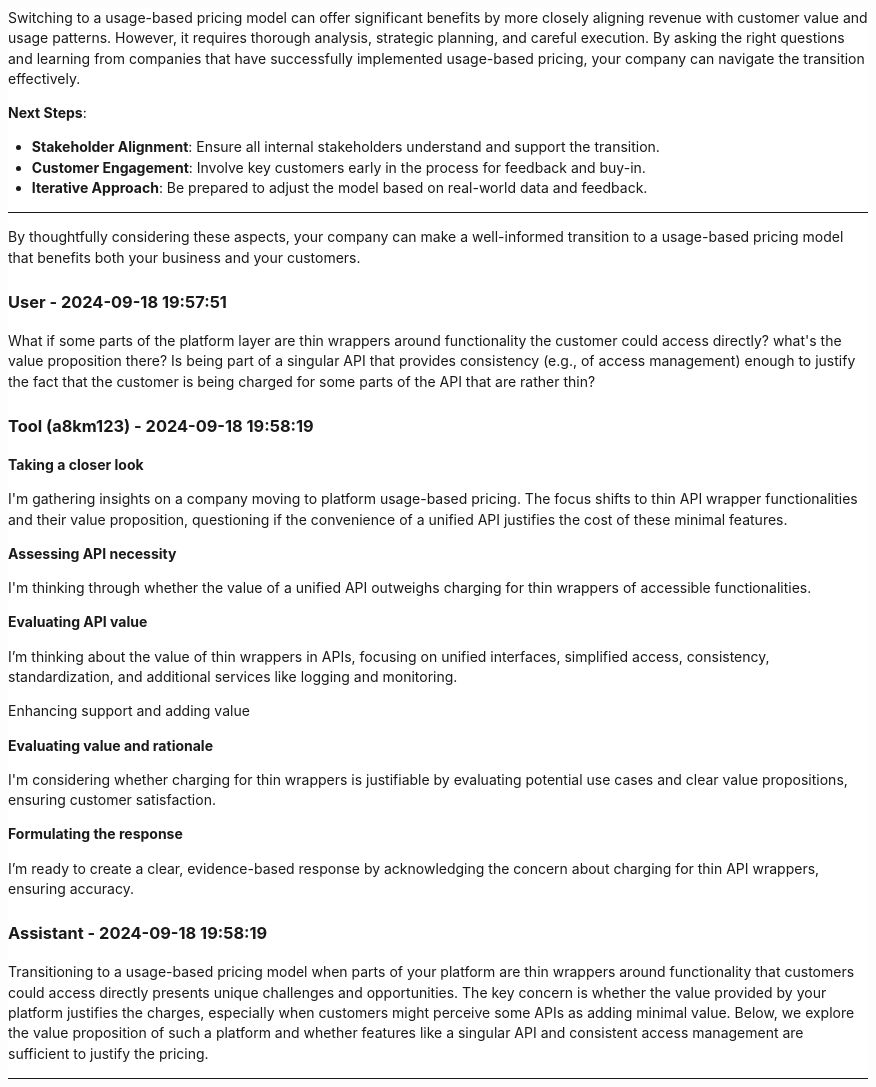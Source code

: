 Switching to a usage-based pricing model can offer significant benefits by more closely aligning revenue with customer value and usage patterns. However, it requires thorough analysis, strategic planning, and careful execution. By asking the right questions and learning from companies that have successfully implemented usage-based pricing, your company can navigate the transition effectively.

**Next Steps**:

- **Stakeholder Alignment**: Ensure all internal stakeholders understand and support the transition.
- **Customer Engagement**: Involve key customers early in the process for feedback and buy-in.
- **Iterative Approach**: Be prepared to adjust the model based on real-world data and feedback.

---

By thoughtfully considering these aspects, your company can make a well-informed transition to a usage-based pricing model that benefits both your business and your customers.

### User - 2024-09-18 19:57:51

What if some parts of the platform layer are thin wrappers around functionality the customer could access directly? what's the value proposition there? Is being part of a singular API that provides consistency (e.g., of access management) enough to justify the fact that the customer is being charged for some parts of the API that are rather thin? 

### Tool (a8km123) - 2024-09-18 19:58:19

**Taking a closer look**

I'm gathering insights on a company moving to platform usage-based pricing. The focus shifts to thin API wrapper functionalities and their value proposition, questioning if the convenience of a unified API justifies the cost of these minimal features.

**Assessing API necessity**

I'm thinking through whether the value of a unified API outweighs charging for thin wrappers of accessible functionalities.

**Evaluating API value**

I’m thinking about the value of thin wrappers in APIs, focusing on unified interfaces, simplified access, consistency, standardization, and additional services like logging and monitoring.

Enhancing support and adding value

**Evaluating value and rationale**

I'm considering whether charging for thin wrappers is justifiable by evaluating potential use cases and clear value propositions, ensuring customer satisfaction.

**Formulating the response**

I’m ready to create a clear, evidence-based response by acknowledging the concern about charging for thin API wrappers, ensuring accuracy.

### Assistant - 2024-09-18 19:58:19

Transitioning to a usage-based pricing model when parts of your platform are thin wrappers around functionality that customers could access directly presents unique challenges and opportunities. The key concern is whether the value provided by your platform justifies the charges, especially when customers might perceive some APIs as adding minimal value. Below, we explore the value proposition of such a platform and whether features like a singular API and consistent access management are sufficient to justify the pricing.

---